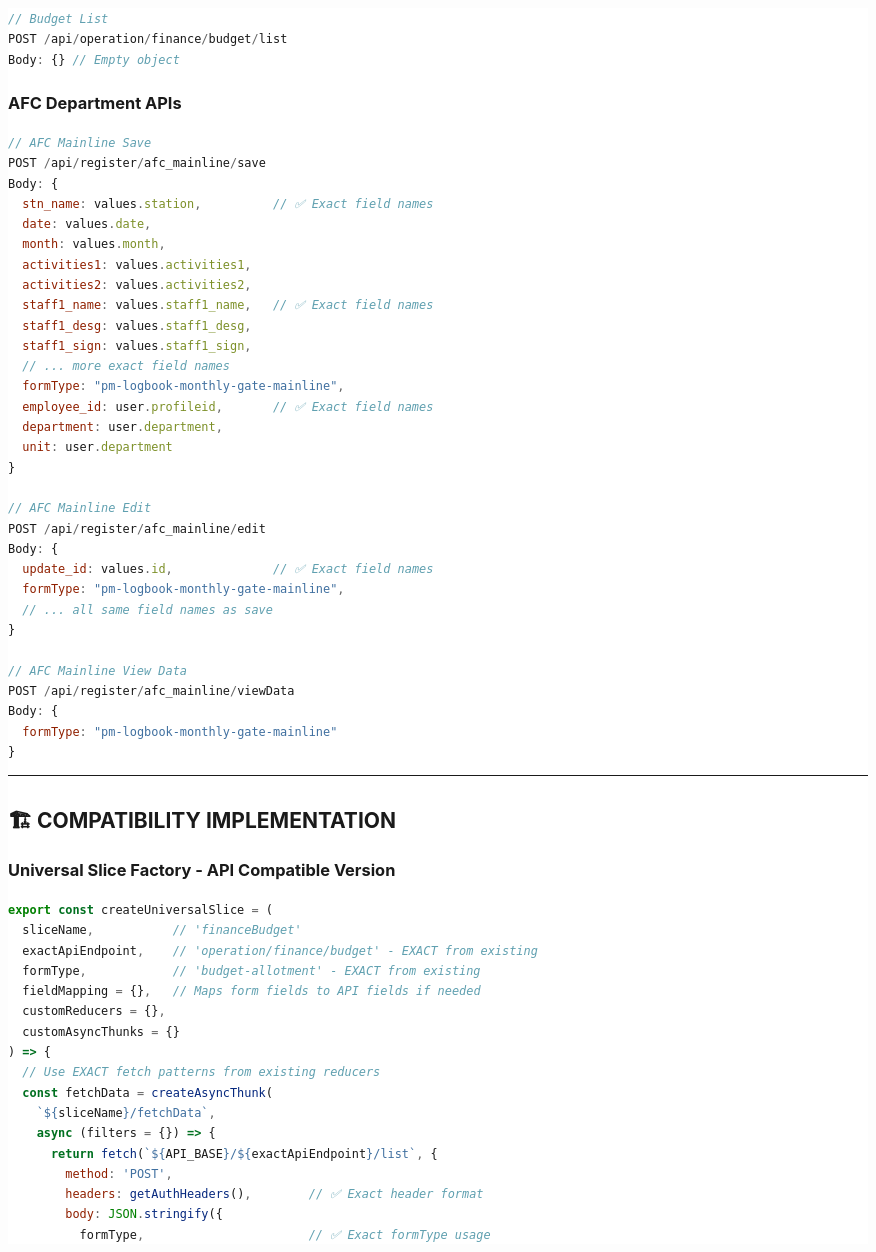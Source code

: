 ```javascript
// Budget List
POST /api/operation/finance/budget/list  
Body: {} // Empty object
```

### **AFC Department APIs**
```javascript
// AFC Mainline Save
POST /api/register/afc_mainline/save
Body: {
  stn_name: values.station,          // ✅ Exact field names
  date: values.date,
  month: values.month,
  activities1: values.activities1,
  activities2: values.activities2,
  staff1_name: values.staff1_name,   // ✅ Exact field names
  staff1_desg: values.staff1_desg,
  staff1_sign: values.staff1_sign,
  // ... more exact field names
  formType: "pm-logbook-monthly-gate-mainline",
  employee_id: user.profileid,       // ✅ Exact field names
  department: user.department,
  unit: user.department
}

// AFC Mainline Edit
POST /api/register/afc_mainline/edit
Body: {
  update_id: values.id,              // ✅ Exact field names
  formType: "pm-logbook-monthly-gate-mainline",
  // ... all same field names as save
}

// AFC Mainline View Data
POST /api/register/afc_mainline/viewData
Body: {
  formType: "pm-logbook-monthly-gate-mainline"
}
```

---

## 🏗️ **COMPATIBILITY IMPLEMENTATION**

### **Universal Slice Factory - API Compatible Version**
```javascript
export const createUniversalSlice = (
  sliceName,           // 'financeBudget' 
  exactApiEndpoint,    // 'operation/finance/budget' - EXACT from existing
  formType,            // 'budget-allotment' - EXACT from existing
  fieldMapping = {},   // Maps form fields to API fields if needed
  customReducers = {},
  customAsyncThunks = {}
) => {
  // Use EXACT fetch patterns from existing reducers
  const fetchData = createAsyncThunk(
    `${sliceName}/fetchData`,
    async (filters = {}) => {
      return fetch(`${API_BASE}/${exactApiEndpoint}/list`, {
        method: 'POST',
        headers: getAuthHeaders(),        // ✅ Exact header format
        body: JSON.stringify({
          formType,                       // ✅ Exact formType usage
```